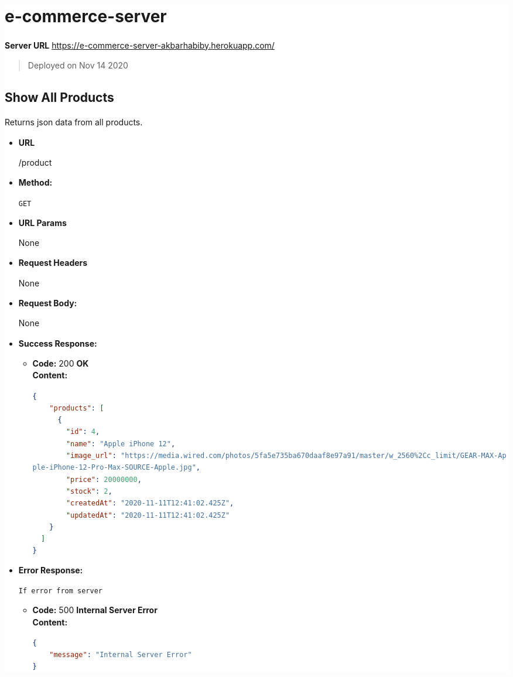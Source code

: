 # e-commerce-server

**Server URL** https://e-commerce-server-akbarhabiby.herokuapp.com/
> Deployed on Nov 14 2020

**Show All Products**
----
  Returns json data from all products.

* **URL**

  /product

* **Method:**

  `GET`
  
*  **URL Params**

   None

* **Request Headers**

   None

* **Request Body:**

   None

* **Success Response:**

  * **Code:** 200 **OK** <br />
    **Content:**
    ```json
    {
        "products": [
          {
            "id": 4,
            "name": "Apple iPhone 12",
            "image_url": "https://media.wired.com/photos/5fa5e735ba670daaf8e97a91/master/w_2560%2Cc_limit/GEAR-MAX-Apple-iPhone-12-Pro-Max-SOURCE-Apple.jpg",
            "price": 20000000,
            "stock": 2,
            "createdAt": "2020-11-11T12:41:02.425Z",
            "updatedAt": "2020-11-11T12:41:02.425Z"
        }
      ]
    }
    ```
 
* **Error Response:**

  `If error from server`

  * **Code:** 500 **Internal Server Error** <br />
    **Content:**
    ```json
    {
        "message": "Internal Server Error"
    }
    ```
